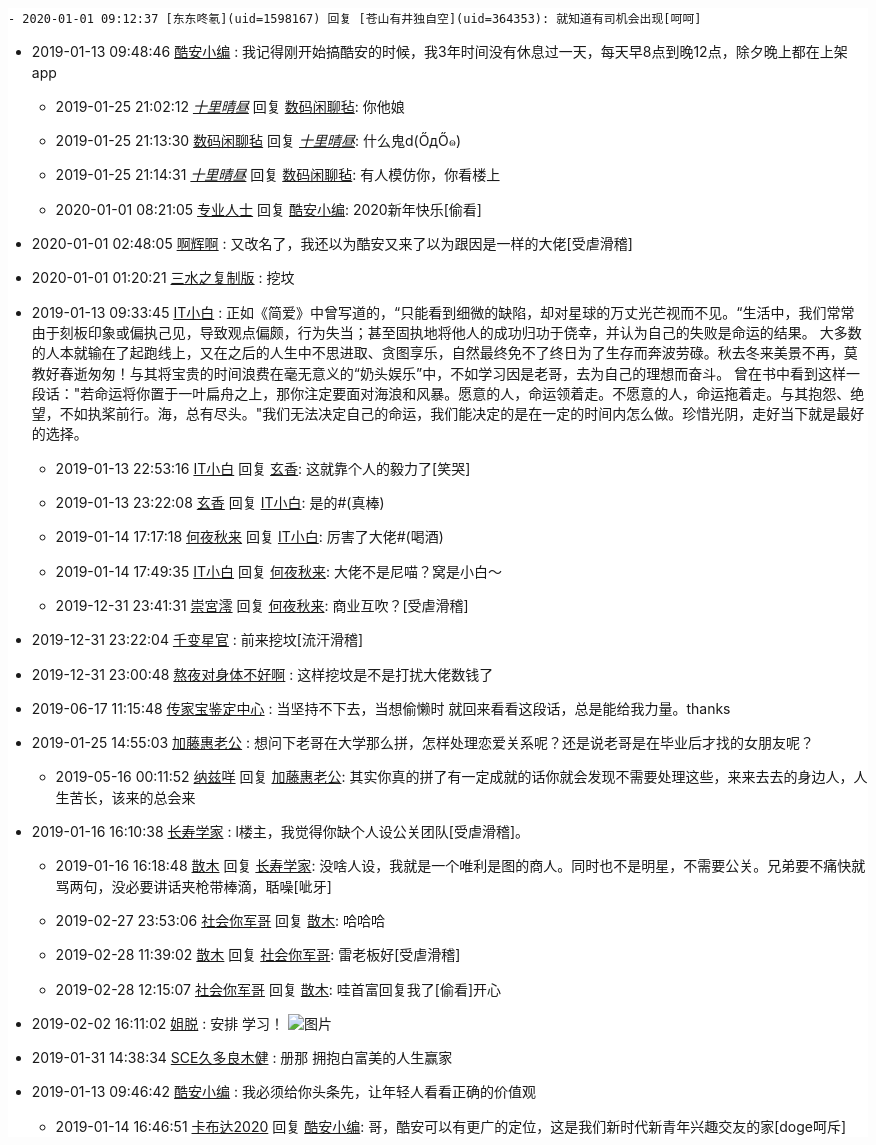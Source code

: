     - 2020-01-01 09:12:37 [东东咚氡](uid=1598167) 回复 [苍山有井独自空](uid=364353): 就知道有司机会出现[呵呵] 

- 2019-01-13 09:48:46 [酷安小编](uid=12202) : 我记得刚开始搞酷安的时候，我3年时间没有休息过一天，每天早8点到晚12点，除夕晚上都在上架app 

    - 2019-01-25 21:02:12 [_十里晴昼_](uid=487148) 回复 [数码闲聊毡](uid=783793): 你他娘 

    - 2019-01-25 21:13:30 [数码闲聊毡](uid=783793) 回复 [_十里晴昼_](uid=487148): 什么鬼d(ŐдŐ๑) 

    - 2019-01-25 21:14:31 [_十里晴昼_](uid=487148) 回复 [数码闲聊毡](uid=783793): 有人模仿你，你看楼上 

    - 2020-01-01 08:21:05 [专业人士](uid=740722) 回复 [酷安小编](uid=12202): 2020新年快乐[偷看] 

- 2020-01-01 02:48:05 [啊辉啊](uid=647745) : 又改名了，我还以为酷安又来了以为跟因是一样的大佬[受虐滑稽] 

- 2020-01-01 01:20:21 [三水之复制版](uid=2829794) : 挖坟 

- 2019-01-13 09:33:45 [IT小白](uid=1002886) : 正如《简爱》中曾写道的，“只能看到细微的缺陷，却对星球的万丈光芒视而不见。“生活中，我们常常由于刻板印象或偏执己见，导致观点偏颇，行为失当；甚至固执地将他人的成功归功于侥幸，并认为自己的失败是命运的结果。
大多数的人本就输在了起跑线上，又在之后的人生中不思进取、贪图享乐，自然最终免不了终日为了生存而奔波劳碌。秋去冬来美景不再，莫教好春逝匆匆！与其将宝贵的时间浪费在毫无意义的“奶头娱乐”中，不如学习因是老哥，去为自己的理想而奋斗。
曾在书中看到这样一段话：&quot;若命运将你置于一叶扁舟之上，那你注定要面对海浪和风暴。愿意的人，命运领着走。不愿意的人，命运拖着走。与其抱怨、绝望，不如执桨前行。海，总有尽头。&quot;我们无法决定自己的命运，我们能决定的是在一定的时间内怎么做。珍惜光阴，走好当下就是最好的选择。 

    - 2019-01-13 22:53:16 [IT小白](uid=1002886) 回复 [玄香](uid=861903): 这就靠个人的毅力了[笑哭] 

    - 2019-01-13 23:22:08 [玄香](uid=861903) 回复 [IT小白](uid=1002886): 是的#(真棒) 

    - 2019-01-14 17:17:18 [何夜秋来](uid=552467) 回复 [IT小白](uid=1002886): 厉害了大佬#(喝酒) 

    - 2019-01-14 17:49:35 [IT小白](uid=1002886) 回复 [何夜秋来](uid=552467): 大佬不是尼喵？窝是小白～ 

    - 2019-12-31 23:41:31 [崇宮澪](uid=840799) 回复 [何夜秋来](uid=552467): 商业互吹？[受虐滑稽] 

- 2019-12-31 23:22:04 [千变星官](uid=2506267) : 前来挖坟[流汗滑稽] 

- 2019-12-31 23:00:48 [熬夜对身体不好啊](uid=1541994) : 这样挖坟是不是打扰大佬数钱了 

- 2019-06-17 11:15:48 [传家宝鉴定中心](uid=1537223) : 当坚持不下去，当想偷懒时 就回来看看这段话，总是能给我力量。thanks 

- 2019-01-25 14:55:03 [加藤惠老公](uid=1266680) : 想问下老哥在大学那么拼，怎样处理恋爱关系呢？还是说老哥是在毕业后才找的女朋友呢？ 

    - 2019-05-16 00:11:52 [纳兹咩](uid=688424) 回复 [加藤惠老公](uid=1266680): 其实你真的拼了有一定成就的话你就会发现不需要处理这些，来来去去的身边人，人生苦长，该来的总会来 

- 2019-01-16 16:10:38 [长寿学家](uid=993220) : l楼主，我觉得你缺个人设公关团队[受虐滑稽]。 

    - 2019-01-16 16:18:48 [㪚木](uid=1081091) 回复 [长寿学家](uid=993220): 没啥人设，我就是一个唯利是图的商人。同时也不是明星，不需要公关。兄弟要不痛快就骂两句，没必要讲话夹枪带棒滴，聒噪[呲牙] 

    - 2019-02-27 23:53:06 [社会你军哥](uid=819385) 回复 [㪚木](uid=1081091): 哈哈哈 

    - 2019-02-28 11:39:02 [㪚木](uid=1081091) 回复 [社会你军哥](uid=819385): 雷老板好[受虐滑稽] 

    - 2019-02-28 12:15:07 [社会你军哥](uid=819385) 回复 [㪚木](uid=1081091): 哇首富回复我了[偷看]开心 

- 2019-02-02 16:11:02 [姐脱](uid=809957) : 安排  学习！ ![图片](https://image.coolapk.com/feed/2019/0202/16/809957_1549095060_5224@1080x1920.jpg)

- 2019-01-31 14:38:34 [SCE久多良木健](uid=549736) : 册那 拥抱白富美的人生赢家 

- 2019-01-13 09:46:42 [酷安小编](uid=12202) : 我必须给你头条先，让年轻人看看正确的价值观 

    - 2019-01-14 16:46:51 [卡布达2020](uid=696546) 回复 [酷安小编](uid=12202): 哥，酷安可以有更广的定位，这是我们新时代新青年兴趣交友的家[doge呵斥] 
